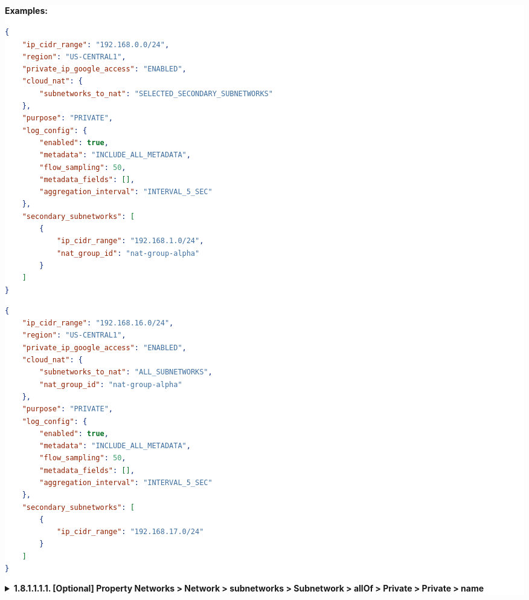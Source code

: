 **Examples:** 

```json
{
    "ip_cidr_range": "192.168.0.0/24",
    "region": "US-CENTRAL1",
    "private_ip_google_access": "ENABLED",
    "cloud_nat": {
        "subnetworks_to_nat": "SELECTED_SECONDARY_SUBNETWORKS"
    },
    "purpose": "PRIVATE",
    "log_config": {
        "enabled": true,
        "metadata": "INCLUDE_ALL_METADATA",
        "flow_sampling": 50,
        "metadata_fields": [],
        "aggregation_interval": "INTERVAL_5_SEC"
    },
    "secondary_subnetworks": [
        {
            "ip_cidr_range": "192.168.1.0/24",
            "nat_group_id": "nat-group-alpha"
        }
    ]
}
```
```json
{
    "ip_cidr_range": "192.168.16.0/24",
    "region": "US-CENTRAL1",
    "private_ip_google_access": "ENABLED",
    "cloud_nat": {
        "subnetworks_to_nat": "ALL_SUBNETWORKS",
        "nat_group_id": "nat-group-alpha"
    },
    "purpose": "PRIVATE",
    "log_config": {
        "enabled": true,
        "metadata": "INCLUDE_ALL_METADATA",
        "flow_sampling": 50,
        "metadata_fields": [],
        "aggregation_interval": "INTERVAL_5_SEC"
    },
    "secondary_subnetworks": [
        {
            "ip_cidr_range": "192.168.17.0/24"
        }
    ]
}
```

<details>
<summary><strong> <a name="items_subnetworks_items_allOf_i0_then_name"></a>1.8.1.1.1.1. [Optional] Property Networks > Network > subnetworks > Subnetwork > allOf > Private > Private > name</strong>  
